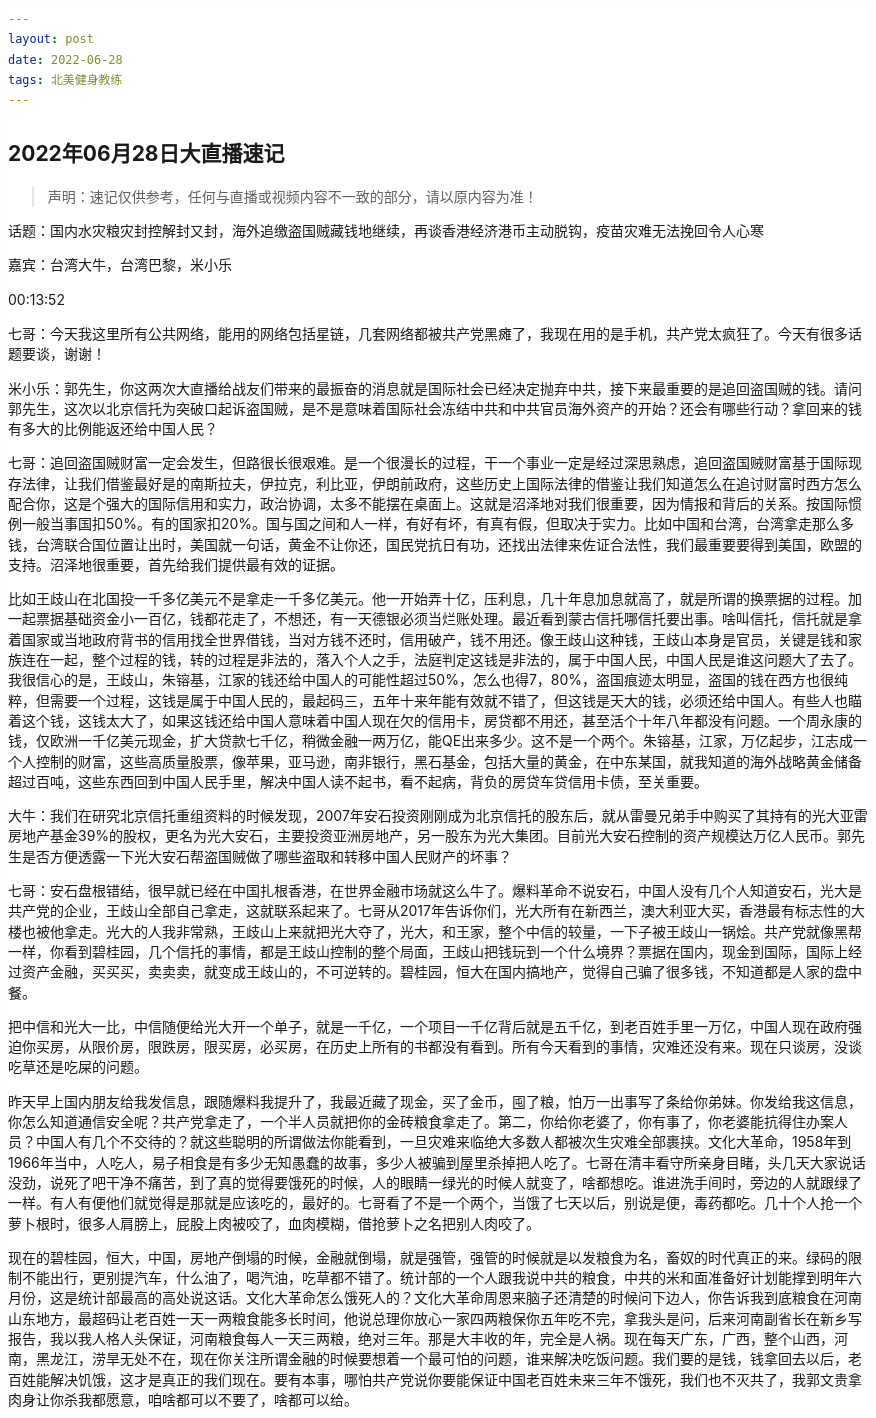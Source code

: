 ```yaml
---
layout: post
date: 2022-06-28
tags: 北美健身教练
---
```



## 2022年06月28日大直播速记

> 声明：速记仅供参考，任何与直播或视频内容不一致的部分，请以原内容为准！


话题：国内水灾粮灾封控解封又封，海外追缴盗国贼藏钱地继续，再谈香港经济港币主动脱钩，疫苗灾难无法挽回令人心寒

嘉宾：台湾大牛，台湾巴黎，米小乐

00:13:52

七哥：今天我这里所有公共网络，能用的网络包括星链，几套网络都被共产党黑瘫了，我现在用的是手机，共产党太疯狂了。今天有很多话题要谈，谢谢！

米小乐：郭先生，你这两次大直播给战友们带来的最振奋的消息就是国际社会已经决定抛弃中共，接下来最重要的是追回盗国贼的钱。请问郭先生，这次以北京信托为突破口起诉盗国贼，是不是意味着国际社会冻结中共和中共官员海外资产的开始？还会有哪些行动？拿回来的钱有多大的比例能返还给中国人民？

七哥：追回盗国贼财富一定会发生，但路很长很艰难。是一个很漫长的过程，干一个事业一定是经过深思熟虑，追回盗国贼财富基于国际现存法律，让我们借鉴最好是的南斯拉夫，伊拉克，利比亚，伊朗前政府，这些历史上国际法律的借鉴让我们知道怎么在追讨财富时西方怎么配合你，这是个强大的国际信用和实力，政治协调，太多不能摆在桌面上。这就是沼泽地对我们很重要，因为情报和背后的关系。按国际惯例一般当事国扣50%。有的国家扣20%。国与国之间和人一样，有好有坏，有真有假，但取决于实力。比如中国和台湾，台湾拿走那么多钱，台湾联合国位置让出时，美国就一句话，黄金不让你还，国民党抗日有功，还找出法律来佐证合法性，我们最重要要得到美国，欧盟的支持。沼泽地很重要，首先给我们提供最有效的证据。

比如王歧山在北国投一千多亿美元不是拿走一千多亿美元。他一开始弄十亿，压利息，几十年息加息就高了，就是所谓的换票据的过程。加一起票据基础资金小一百亿，钱都花走了，不想还，有一天德银必须当烂账处理。最近看到蒙古信托哪信托要出事。啥叫信托，信托就是拿着国家或当地政府背书的信用找全世界借钱，当对方钱不还时，信用破产，钱不用还。像王歧山这种钱，王歧山本身是官员，关键是钱和家族连在一起，整个过程的钱，转的过程是非法的，落入个人之手，法庭判定这钱是非法的，属于中国人民，中国人民是谁这问题大了去了。我很信心的是，王歧山，朱镕基，江家的钱还给中国人的可能性超过50%，怎么也得7，80%，盗国痕迹太明显，盗国的钱在西方也很纯粹，但需要一个过程，这钱是属于中国人民的，最起码三，五年十来年能有效就不错了，但这钱是天大的钱，必须还给中国人。有些人也瞄着这个钱，这钱太大了，如果这钱还给中国人意味着中国人现在欠的信用卡，房贷都不用还，甚至活个十年八年都没有问题。一个周永康的钱，仅欧洲一千亿美元现金，扩大贷款七千亿，稍微金融一两万亿，能QE出来多少。这不是一个两个。朱镕基，江家，万亿起步，江志成一个人控制的财富，这些高质量股票，像苹果，亚马逊，南非银行，黑石基金，包括大量的黄金，在中东某国，就我知道的海外战略黄金储备超过百吨，这些东西回到中国人民手里，解决中国人读不起书，看不起病，背负的房贷车贷信用卡债，至关重要。

大牛：我们在研究北京信托重组资料的时候发现，2007年安石投资刚刚成为北京信托的股东后，就从雷曼兄弟手中购买了其持有的光大亚雷房地产基金39%的股权，更名为光大安石，主要投资亚洲房地产，另一股东为光大集团。目前光大安石控制的资产规模达万亿人民币。郭先生是否方便透露一下光大安石帮盗国贼做了哪些盗取和转移中国人民财产的坏事？

七哥：安石盘根错结，很早就已经在中国扎根香港，在世界金融市场就这么牛了。爆料革命不说安石，中国人没有几个人知道安石，光大是共产党的企业，王歧山全部自己拿走，这就联系起来了。七哥从2017年告诉你们，光大所有在新西兰，澳大利亚大买，香港最有标志性的大楼也被他拿走。光大的人我非常熟，王歧山上来就把光大夺了，光大，和王家，整个中信的较量，一下子被王歧山一锅烩。共产党就像黑帮一样，你看到碧桂园，几个信托的事情，都是王歧山控制的整个局面，王歧山把钱玩到一个什么境界？票据在国内，现金到国际，国际上经过资产金融，买买买，卖卖卖，就变成王歧山的，不可逆转的。碧桂园，恒大在国内搞地产，觉得自己骗了很多钱，不知道都是人家的盘中餐。

把中信和光大一比，中信随便给光大开一个单子，就是一千亿，一个项目一千亿背后就是五千亿，到老百姓手里一万亿，中国人现在政府强迫你买房，从限价房，限跌房，限买房，必买房，在历史上所有的书都没有看到。所有今天看到的事情，灾难还没有来。现在只谈房，没谈吃草还是吃屎的问题。

昨天早上国内朋友给我发信息，跟随爆料我提升了，我最近藏了现金，买了金币，囤了粮，怕万一出事写了条给你弟妹。你发给我这信息，你怎么知道通信安全呢？共产党拿走了，一个半人员就把你的金砖粮食拿走了。第二，你给你老婆了，你有事了，你老婆能抗得住办案人员？中国人有几个不交待的？就这些聪明的所谓做法你能看到，一旦灾难来临绝大多数人都被次生灾难全部裹挟。文化大革命，1958年到1966年当中，人吃人，易子相食是有多少无知愚蠢的故事，多少人被骗到屋里杀掉把人吃了。七哥在清丰看守所亲身目睹，头几天大家说话没劲，说死了吧干净不痛苦，到了真的觉得要饿死的时候，人的眼睛一绿光的时候人就变了，啥都想吃。谁进洗手间时，旁边的人就跟绿了一样。有人有便他们就觉得是那就是应该吃的，最好的。七哥看了不是一个两个，当饿了七天以后，别说是便，毒药都吃。几十个人抢一个萝卜根时，很多人肩膀上，屁股上肉被咬了，血肉模糊，借抢萝卜之名把别人肉咬了。

现在的碧桂园，恒大，中国，房地产倒塌的时候，金融就倒塌，就是强管，强管的时候就是以发粮食为名，畜奴的时代真正的来。绿码的限制不能出行，更别提汽车，什么油了，喝汽油，吃草都不错了。统计部的一个人跟我说中共的粮食，中共的米和面准备好计划能撑到明年六月份，这是统计部最高的高处说这话。文化大革命怎么饿死人的？文化大革命周恩来脑子还清楚的时候问下边人，你告诉我到底粮食在河南山东地方，最超码让老百姓一天一两粮食能多长时间，他说总理你放心一家四两粮保你五年吃不完，拿我头是问，后来河南副省长在新乡写报告，我以我人格人头保证，河南粮食每人一天三两粮，绝对三年。那是大丰收的年，完全是人祸。现在每天广东，广西，整个山西，河南，黑龙江，涝旱无处不在，现在你关注所谓金融的时候要想着一个最可怕的问题，谁来解决吃饭问题。我们要的是钱，钱拿回去以后，老百姓能解决饥饿，这才是真正的我们现在。要有本事，哪怕共产党说你要能保证中国老百姓未来三年不饿死，我们也不灭共了，我郭文贵拿肉身让你杀我都愿意，咱啥都可以不要了，啥都可以给。
